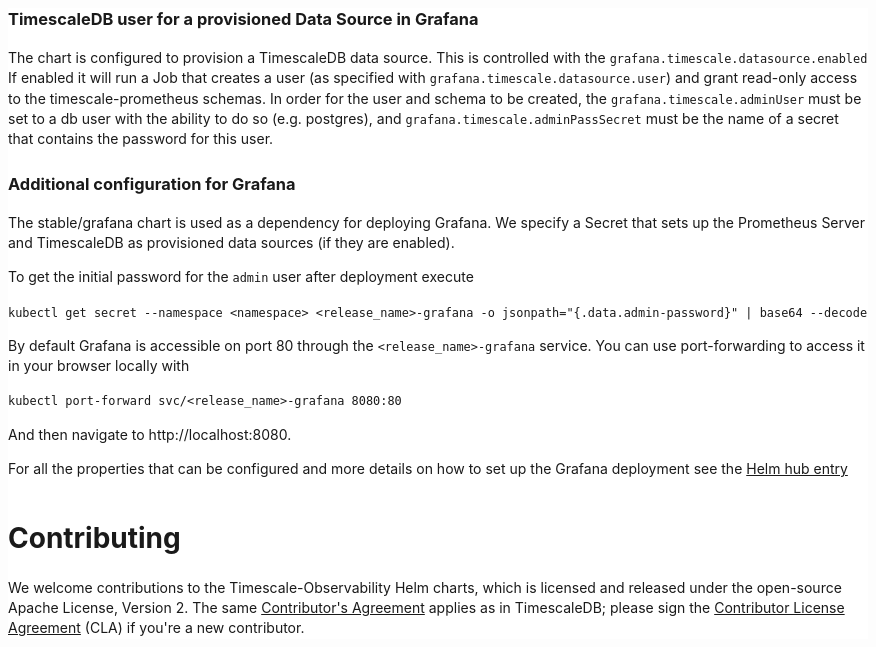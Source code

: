 ### TimescaleDB user for a provisioned Data Source in Grafana

The chart is configured to provision a TimescaleDB data source. This is controlled with the `grafana.timescale.datasource.enabled`
If enabled it will run a Job that creates a user (as specified with `grafana.timescale.datasource.user`) and grant read-only
access to the timescale-prometheus schemas. In order for the user and schema to be created, the `grafana.timescale.adminUser`
must be set to a db user with the ability to do so (e.g. postgres), and `grafana.timescale.adminPassSecret` must be
the name of a secret that contains the password for this user.

### Additional configuration for Grafana

The stable/grafana chart is used as a dependency for deploying Grafana. We specify a Secret that 
sets up the Prometheus Server and TimescaleDB as provisioned data sources (if they are enabled).

To get the initial password for the `admin` user after deployment execute 
```
kubectl get secret --namespace <namespace> <release_name>-grafana -o jsonpath="{.data.admin-password}" | base64 --decode
```

By default Grafana is accessible on port 80 through the `<release_name>-grafana` service. You can use port-forwarding
to access it in your browser locally with

```
kubectl port-forward svc/<release_name>-grafana 8080:80
```

And then navigate to http://localhost:8080.

For all the properties that can be configured and more details on how to set up the Grafana deployment see the [Helm hub entry][grafana-helm-hub]

# Contributing

We welcome contributions to the Timescale-Observability Helm charts, which is
licensed and released under the open-source Apache License, Version 2.  The
same [Contributor's
Agreement](//github.com/timescale/timescaledb/blob/master/CONTRIBUTING.md)
applies as in TimescaleDB; please sign the [Contributor License
Agreement](https://cla-assistant.io/timescale/timescale-observability) (CLA) if
you're a new contributor.


[design-doc]: https://tsdb.co/prom-design-doc
[timescaledb-helm-cleanup]: https://github.com/timescale/timescaledb-kubernetes/blob/master/charts/timescaledb-single/admin-guide.md#optional-delete-the-s3-backups
[timescaledb-helm-repo]: https://github.com/timescale/timescaledb-kubernetes/tree/master/charts/timescaledb-single
[timescale-prometheus-repo]: https://github.com/timescale/timescale-prometheus
[timescale-prometheus-helm]: https://github.com/timescale/timescale-prometheus/tree/master/helm-chart
[prometheus-helm-hub]: https://hub.helm.sh/charts/stable/prometheus
[prometheus-remote-tune]: https://prometheus.io/docs/practices/remote_write/
[grafana-helm-hub]: https://hub.helm.sh/charts/stable/grafana
